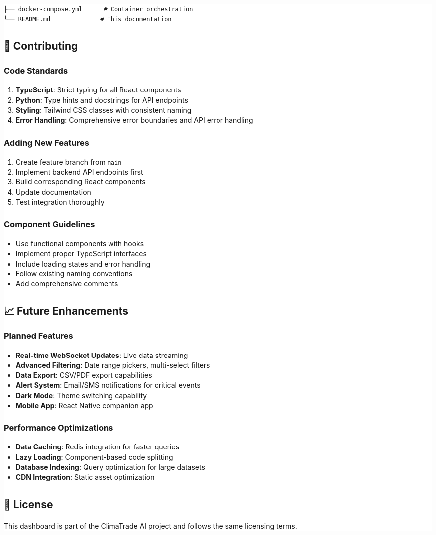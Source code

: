 ```
├── docker-compose.yml      # Container orchestration
└── README.md              # This documentation
```

## 🤝 Contributing

### Code Standards

1. **TypeScript**: Strict typing for all React components
2. **Python**: Type hints and docstrings for API endpoints
3. **Styling**: Tailwind CSS classes with consistent naming
4. **Error Handling**: Comprehensive error boundaries and API error handling

### Adding New Features

1. Create feature branch from `main`
2. Implement backend API endpoints first
3. Build corresponding React components
4. Update documentation
5. Test integration thoroughly

### Component Guidelines

- Use functional components with hooks
- Implement proper TypeScript interfaces
- Include loading states and error handling
- Follow existing naming conventions
- Add comprehensive comments

## 📈 Future Enhancements

### Planned Features

- **Real-time WebSocket Updates**: Live data streaming
- **Advanced Filtering**: Date range pickers, multi-select filters
- **Data Export**: CSV/PDF export capabilities
- **Alert System**: Email/SMS notifications for critical events
- **Dark Mode**: Theme switching capability
- **Mobile App**: React Native companion app

### Performance Optimizations

- **Data Caching**: Redis integration for faster queries
- **Lazy Loading**: Component-based code splitting
- **Database Indexing**: Query optimization for large datasets
- **CDN Integration**: Static asset optimization

## 📄 License

This dashboard is part of the ClimaTrade AI project and follows the same licensing terms.
